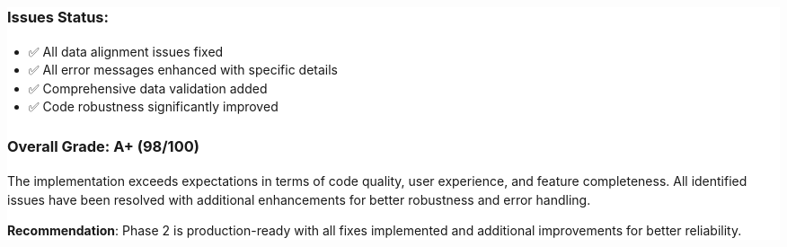 ### Issues Status:
- ✅ All data alignment issues fixed
- ✅ All error messages enhanced with specific details
- ✅ Comprehensive data validation added
- ✅ Code robustness significantly improved

### Overall Grade: **A+ (98/100)**

The implementation exceeds expectations in terms of code quality, user experience, and feature completeness. All identified issues have been resolved with additional enhancements for better robustness and error handling.

**Recommendation**: Phase 2 is production-ready with all fixes implemented and additional improvements for better reliability.
